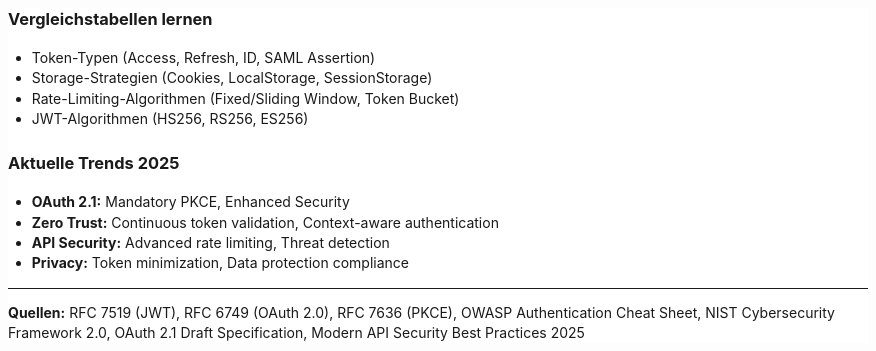 ### Vergleichstabellen lernen
- Token-Typen (Access, Refresh, ID, SAML Assertion)
- Storage-Strategien (Cookies, LocalStorage, SessionStorage)
- Rate-Limiting-Algorithmen (Fixed/Sliding Window, Token Bucket)
- JWT-Algorithmen (HS256, RS256, ES256)

### Aktuelle Trends 2025
- **OAuth 2.1:** Mandatory PKCE, Enhanced Security
- **Zero Trust:** Continuous token validation, Context-aware authentication
- **API Security:** Advanced rate limiting, Threat detection
- **Privacy:** Token minimization, Data protection compliance

---

**Quellen:** RFC 7519 (JWT), RFC 6749 (OAuth 2.0), RFC 7636 (PKCE), OWASP Authentication Cheat Sheet, NIST Cybersecurity Framework 2.0, OAuth 2.1 Draft Specification, Modern API Security Best Practices 2025